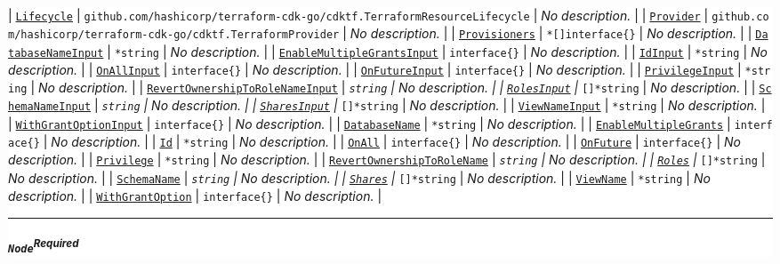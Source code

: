 | <code><a href="#@cdktf/provider-snowflake.viewGrant.ViewGrant.property.lifecycle">Lifecycle</a></code> | <code>github.com/hashicorp/terraform-cdk-go/cdktf.TerraformResourceLifecycle</code> | *No description.* |
| <code><a href="#@cdktf/provider-snowflake.viewGrant.ViewGrant.property.provider">Provider</a></code> | <code>github.com/hashicorp/terraform-cdk-go/cdktf.TerraformProvider</code> | *No description.* |
| <code><a href="#@cdktf/provider-snowflake.viewGrant.ViewGrant.property.provisioners">Provisioners</a></code> | <code>*[]interface{}</code> | *No description.* |
| <code><a href="#@cdktf/provider-snowflake.viewGrant.ViewGrant.property.databaseNameInput">DatabaseNameInput</a></code> | <code>*string</code> | *No description.* |
| <code><a href="#@cdktf/provider-snowflake.viewGrant.ViewGrant.property.enableMultipleGrantsInput">EnableMultipleGrantsInput</a></code> | <code>interface{}</code> | *No description.* |
| <code><a href="#@cdktf/provider-snowflake.viewGrant.ViewGrant.property.idInput">IdInput</a></code> | <code>*string</code> | *No description.* |
| <code><a href="#@cdktf/provider-snowflake.viewGrant.ViewGrant.property.onAllInput">OnAllInput</a></code> | <code>interface{}</code> | *No description.* |
| <code><a href="#@cdktf/provider-snowflake.viewGrant.ViewGrant.property.onFutureInput">OnFutureInput</a></code> | <code>interface{}</code> | *No description.* |
| <code><a href="#@cdktf/provider-snowflake.viewGrant.ViewGrant.property.privilegeInput">PrivilegeInput</a></code> | <code>*string</code> | *No description.* |
| <code><a href="#@cdktf/provider-snowflake.viewGrant.ViewGrant.property.revertOwnershipToRoleNameInput">RevertOwnershipToRoleNameInput</a></code> | <code>*string</code> | *No description.* |
| <code><a href="#@cdktf/provider-snowflake.viewGrant.ViewGrant.property.rolesInput">RolesInput</a></code> | <code>*[]*string</code> | *No description.* |
| <code><a href="#@cdktf/provider-snowflake.viewGrant.ViewGrant.property.schemaNameInput">SchemaNameInput</a></code> | <code>*string</code> | *No description.* |
| <code><a href="#@cdktf/provider-snowflake.viewGrant.ViewGrant.property.sharesInput">SharesInput</a></code> | <code>*[]*string</code> | *No description.* |
| <code><a href="#@cdktf/provider-snowflake.viewGrant.ViewGrant.property.viewNameInput">ViewNameInput</a></code> | <code>*string</code> | *No description.* |
| <code><a href="#@cdktf/provider-snowflake.viewGrant.ViewGrant.property.withGrantOptionInput">WithGrantOptionInput</a></code> | <code>interface{}</code> | *No description.* |
| <code><a href="#@cdktf/provider-snowflake.viewGrant.ViewGrant.property.databaseName">DatabaseName</a></code> | <code>*string</code> | *No description.* |
| <code><a href="#@cdktf/provider-snowflake.viewGrant.ViewGrant.property.enableMultipleGrants">EnableMultipleGrants</a></code> | <code>interface{}</code> | *No description.* |
| <code><a href="#@cdktf/provider-snowflake.viewGrant.ViewGrant.property.id">Id</a></code> | <code>*string</code> | *No description.* |
| <code><a href="#@cdktf/provider-snowflake.viewGrant.ViewGrant.property.onAll">OnAll</a></code> | <code>interface{}</code> | *No description.* |
| <code><a href="#@cdktf/provider-snowflake.viewGrant.ViewGrant.property.onFuture">OnFuture</a></code> | <code>interface{}</code> | *No description.* |
| <code><a href="#@cdktf/provider-snowflake.viewGrant.ViewGrant.property.privilege">Privilege</a></code> | <code>*string</code> | *No description.* |
| <code><a href="#@cdktf/provider-snowflake.viewGrant.ViewGrant.property.revertOwnershipToRoleName">RevertOwnershipToRoleName</a></code> | <code>*string</code> | *No description.* |
| <code><a href="#@cdktf/provider-snowflake.viewGrant.ViewGrant.property.roles">Roles</a></code> | <code>*[]*string</code> | *No description.* |
| <code><a href="#@cdktf/provider-snowflake.viewGrant.ViewGrant.property.schemaName">SchemaName</a></code> | <code>*string</code> | *No description.* |
| <code><a href="#@cdktf/provider-snowflake.viewGrant.ViewGrant.property.shares">Shares</a></code> | <code>*[]*string</code> | *No description.* |
| <code><a href="#@cdktf/provider-snowflake.viewGrant.ViewGrant.property.viewName">ViewName</a></code> | <code>*string</code> | *No description.* |
| <code><a href="#@cdktf/provider-snowflake.viewGrant.ViewGrant.property.withGrantOption">WithGrantOption</a></code> | <code>interface{}</code> | *No description.* |

---

##### `Node`<sup>Required</sup> <a name="Node" id="@cdktf/provider-snowflake.viewGrant.ViewGrant.property.node"></a>
